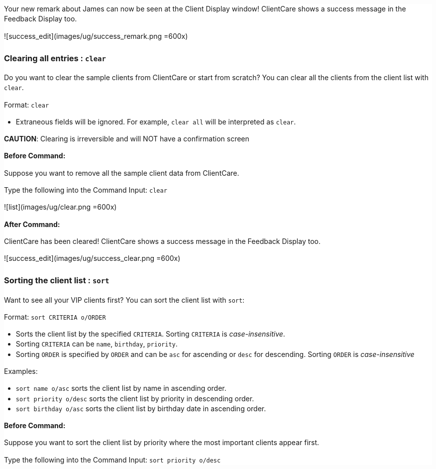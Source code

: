Your new remark about James can now be seen at the Client Display window!
ClientCare shows a success message in the Feedback Display too.

![success_edit](images/ug/success_remark.png =600x)

<div style="page-break-after: always;"></div>

### Clearing all entries : `clear`

Do you want to clear the sample clients from ClientCare or start from scratch?
You can clear all the clients from the client list with `clear`.

Format: `clear`
* Extraneous fields will be ignored. For example, `clear all` will be interpreted as `clear`.

<box type="warning" theme="danger" icon=":warning:">

**CAUTION**: Clearing is irreversible and will NOT have a confirmation screen
</box>


**Before Command:**

Suppose you want to remove all the sample client data from ClientCare.

Type the following into the Command Input: `clear`

![list](images/ug/clear.png =600x)

**After Command:**

ClientCare has been cleared!
ClientCare shows a success message in the Feedback Display too.

![success_edit](images/ug/success_clear.png =600x)

<div style="page-break-after: always;"></div>

### Sorting the client list : `sort`

Want to see all your VIP clients first? You can sort the client list with `sort`:

Format: `sort CRITERIA o/ORDER`

* Sorts the client list by the specified `CRITERIA`. Sorting `CRITERIA` is *case-insensitive*.
* Sorting `CRITERIA` can be `name`, `birthday`, `priority`.
* Sorting `ORDER` is specified by `ORDER` and can be `asc` for ascending or `desc` for descending. Sorting `ORDER` is *case-insensitive*

Examples:
* `sort name o/asc` sorts the client list by name in ascending order.
* `sort priority o/desc` sorts the client list by priority in descending order.
* `sort birthday o/asc` sorts the client list by birthday date in ascending order.

**Before Command:**

Suppose you want to sort the client list by priority where the most important clients appear first.

Type the following into the Command Input: `sort priority o/desc`
